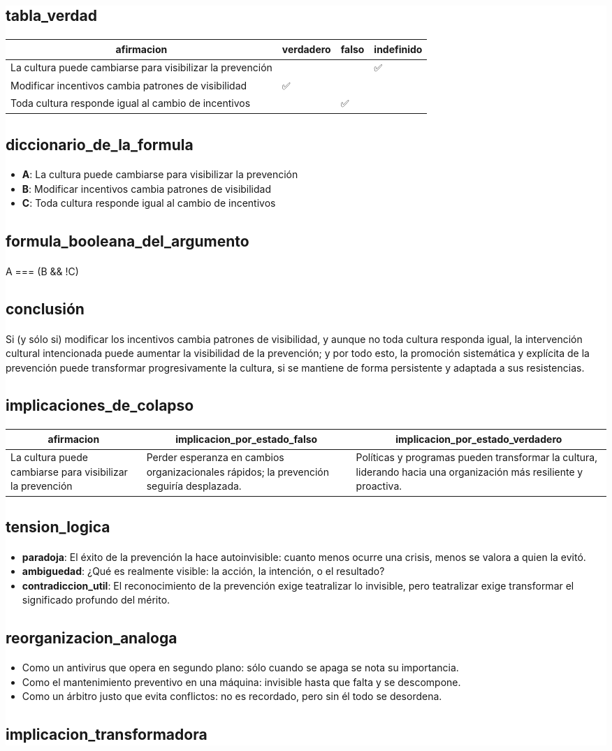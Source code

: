 ## tabla_verdad

| afirmacion | verdadero | falso | indefinido |
| --- | --- | --- | --- |
| La cultura puede cambiarse para visibilizar la prevención |  |  | ✅ |
| Modificar incentivos cambia patrones de visibilidad | ✅ |  |  |
| Toda cultura responde igual al cambio de incentivos |  | ✅ |  |

## diccionario_de_la_formula

- **A**: La cultura puede cambiarse para visibilizar la prevención
- **B**: Modificar incentivos cambia patrones de visibilidad
- **C**: Toda cultura responde igual al cambio de incentivos

## formula_booleana_del_argumento

A === (B && !C)

## conclusión

Si (y sólo si) modificar los incentivos cambia patrones de visibilidad, y aunque no toda cultura responda igual, la intervención cultural intencionada puede aumentar la visibilidad de la prevención; y por todo esto, la promoción sistemática y explícita de la prevención puede transformar progresivamente la cultura, si se mantiene de forma persistente y adaptada a sus resistencias.

## implicaciones_de_colapso

| afirmacion | implicacion_por_estado_falso | implicacion_por_estado_verdadero |
| --- | --- | --- |
| La cultura puede cambiarse para visibilizar la prevención | Perder esperanza en cambios organizacionales rápidos; la prevención seguiría desplazada. | Políticas y programas pueden transformar la cultura, liderando hacia una organización más resiliente y proactiva. |

## tension_logica

- **paradoja**: El éxito de la prevención la hace autoinvisible: cuanto menos ocurre una crisis, menos se valora a quien la evitó.
- **ambiguedad**: ¿Qué es realmente visible: la acción, la intención, o el resultado?
- **contradiccion_util**: El reconocimiento de la prevención exige teatralizar lo invisible, pero teatralizar exige transformar el significado profundo del mérito.

## reorganizacion_analoga

- Como un antivirus que opera en segundo plano: sólo cuando se apaga se nota su importancia.
- Como el mantenimiento preventivo en una máquina: invisible hasta que falta y se descompone.
- Como un árbitro justo que evita conflictos: no es recordado, pero sin él todo se desordena.

## implicacion_transformadora

